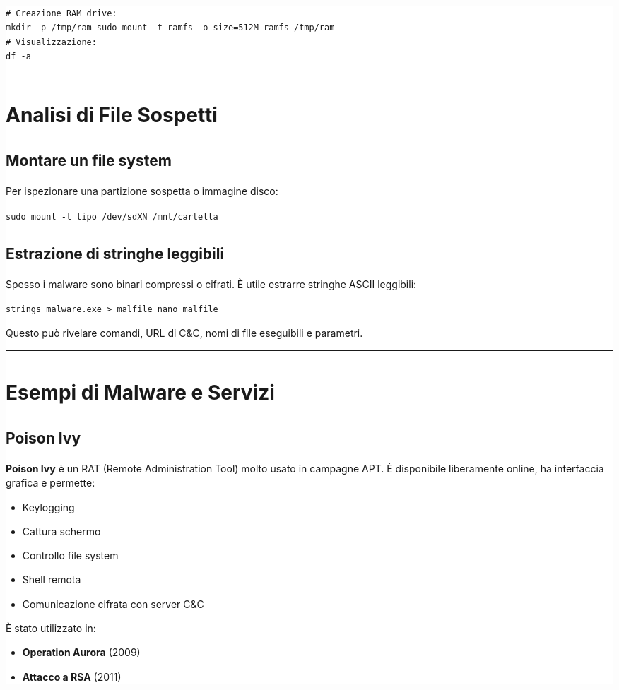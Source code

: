```shell
# Creazione RAM drive:
mkdir -p /tmp/ram sudo mount -t ramfs -o size=512M ramfs /tmp/ram  
# Visualizzazione:
df -a
```


---

# Analisi di File Sospetti

## Montare un file system

Per ispezionare una partizione sospetta o immagine disco:

```shell
sudo mount -t tipo /dev/sdXN /mnt/cartella
```

## Estrazione di stringhe leggibili

Spesso i malware sono binari compressi o cifrati. È utile estrarre stringhe ASCII leggibili:

```shell
strings malware.exe > malfile nano malfile
```

Questo può rivelare comandi, URL di C&C, nomi di file eseguibili e parametri.

---

# Esempi di Malware e Servizi

## Poison Ivy

**Poison Ivy** è un RAT (Remote Administration Tool) molto usato in campagne APT. È disponibile liberamente online, ha interfaccia grafica e permette:

- Keylogging
    
- Cattura schermo
    
- Controllo file system
    
- Shell remota
    
- Comunicazione cifrata con server C&C
    

È stato utilizzato in:

- **Operation Aurora** (2009)
    
- **Attacco a RSA** (2011)
    